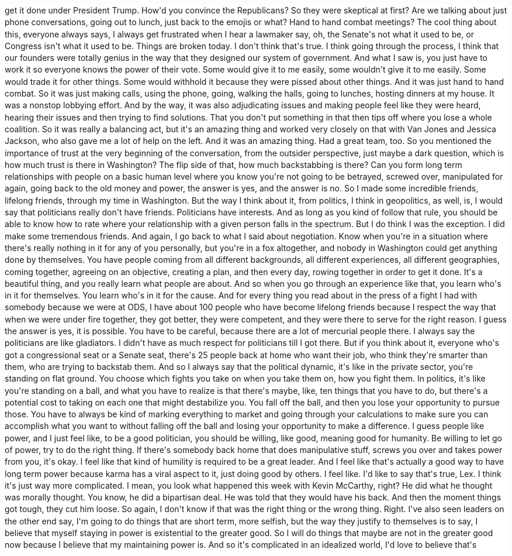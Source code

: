 get it done under President Trump. How'd you convince the Republicans? So they were skeptical at first? Are we talking about just phone conversations, going out to lunch, just back to the emojis or what? Hand to hand combat meetings? The cool thing about this, everyone always says, I always get frustrated when I hear a lawmaker say, oh, the Senate's not what it used to be, or Congress isn't what it used to be. Things are broken today. I don't think that's true. I think going through the process, I think that our founders were totally genius in the way that they designed our system of government. And what I saw is, you just have to work it so everyone knows the power of their vote. Some would give it to me easily, some wouldn't give it to me easily. Some would trade it for other things. Some would withhold it because they were pissed about other things. And it was just hand to hand combat. So it was just making calls, using the phone, going, walking the halls, going to lunches, hosting dinners at my house. It was a nonstop lobbying effort. And by the way, it was also adjudicating issues and making people feel like they were heard, hearing their issues and then trying to find solutions. That you don't put something in that then tips off where you lose a whole coalition. So it was really a balancing act, but it's an amazing thing and worked very closely on that with Van Jones and Jessica Jackson, who also gave me a lot of help on the left. And it was an amazing thing. Had a great team, too. So you mentioned the importance of trust at the very beginning of the conversation, from the outsider perspective, just maybe a dark question, which is how much trust is there in Washington? The flip side of that, how much backstabbing is there? Can you form long term relationships with people on a basic human level where you know you're not going to be betrayed, screwed over, manipulated for again, going back to the old money and power, the answer is yes, and the answer is no. So I made some incredible friends, lifelong friends, through my time in Washington. But the way I think about it, from politics, I think in geopolitics, as well, is, I would say that politicians really don't have friends. Politicians have interests. And as long as you kind of follow that rule, you should be able to know how to rate where your relationship with a given person falls in the spectrum. But I do think I was the exception. I did make some tremendous friends. And again, I go back to what I said about negotiation. Know when you're in a situation where there's really nothing in it for any of you personally, but you're in a fox altogether, and nobody in Washington could get anything done by themselves. You have people coming from all different backgrounds, all different experiences, all different geographies, coming together, agreeing on an objective, creating a plan, and then every day, rowing together in order to get it done. It's a beautiful thing, and you really learn what people are about. And so when you go through an experience like that, you learn who's in it for themselves. You learn who's in it for the cause. And for every thing you read about in the press of a fight I had with somebody because we were at ODS, I have about 100 people who have become lifelong friends because I respect the way that when we were under fire together, they got better, they were competent, and they were there to serve for the right reason. I guess the answer is yes, it is possible. You have to be careful, because there are a lot of mercurial people there. I always say the politicians are like gladiators. I didn't have as much respect for politicians till I got there. But if you think about it, everyone who's got a congressional seat or a Senate seat, there's 25 people back at home who want their job, who think they're smarter than them, who are trying to backstab them. And so I always say that the political dynamic, it's like in the private sector, you're standing on flat ground. You choose which fights you take on when you take them on, how you fight them. In politics, it's like you're standing on a ball, and what you have to realize is that there's maybe, like, ten things that you have to do, but there's a potential cost to taking on each one that might destabilize you. You fall off the ball, and then you lose your opportunity to pursue those. You have to always be kind of marking everything to market and going through your calculations to make sure you can accomplish what you want to without falling off the ball and losing your opportunity to make a difference. I guess people like power, and I just feel like, to be a good politician, you should be willing, like good, meaning good for humanity. Be willing to let go of power, try to do the right thing. If there's somebody back home that does manipulative stuff, screws you over and takes power from you, it's okay. I feel like that kind of humility is required to be a great leader. And I feel like that's actually a good way to have long term power because karma has a viral aspect to it, just doing good by others. I feel like. I'd like to say that's true, Lex. I think it's just way more complicated. I mean, you look what happened this week with Kevin McCarthy, right? He did what he thought was morally thought. You know, he did a bipartisan deal. He was told that they would have his back. And then the moment things got tough, they cut him loose. So again, I don't know if that was the right thing or the wrong thing. Right. I've also seen leaders on the other end say, I'm going to do things that are short term, more selfish, but the way they justify to themselves is to say, I believe that myself staying in power is existential to the greater good. So I will do things that maybe are not in the greater good now because I believe that my maintaining power is. And so it's complicated in an idealized world, I'd love to believe that's